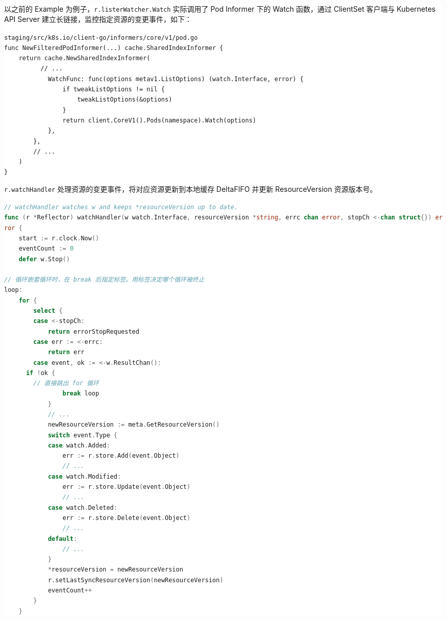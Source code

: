 

以之前的 Example 为例子，`r.listerWatcher.Watch` 实际调用了 Pod Informer 下的 Watch 函数，通过 ClientSet 客户端与 Kubernetes API Server 建立长链接，监控指定资源的变更事件，如下：

```
staging/src/k8s.io/client-go/informers/core/v1/pod.go
func NewFilteredPodInformer(...) cache.SharedIndexInformer {
	return cache.NewSharedIndexInformer(
		  // ...
			WatchFunc: func(options metav1.ListOptions) (watch.Interface, error) {
				if tweakListOptions != nil {
					tweakListOptions(&options)
				}
				return client.CoreV1().Pods(namespace).Watch(options)
			},
		},
		// ...
	)
}
```



`r.watchHandler` 处理资源的变更事件，将对应资源更新到本地缓存 DeltaFIFO 并更新 ResourceVersion 资源版本号。

```go
// watchHandler watches w and keeps *resourceVersion up to date.
func (r *Reflector) watchHandler(w watch.Interface, resourceVersion *string, errc chan error, stopCh <-chan struct{}) error {
	start := r.clock.Now()
	eventCount := 0
	defer w.Stop()

// 循环嵌套循环时，在 break 后指定标签。用标签决定哪个循环被终止
loop:
	for {
		select {
		case <-stopCh:
			return errorStopRequested
		case err := <-errc:
			return err
		case event, ok := <-w.ResultChan():
      if !ok {
        // 直接跳出 for 循环
				break loop
			}
			// ...
			newResourceVersion := meta.GetResourceVersion()
			switch event.Type {
			case watch.Added:
				err := r.store.Add(event.Object)
				// ...
			case watch.Modified:
				err := r.store.Update(event.Object)
				// ...
			case watch.Deleted:
				err := r.store.Delete(event.Object)
				// ...
			default:
				// ...
			}
			*resourceVersion = newResourceVersion
			r.setLastSyncResourceVersion(newResourceVersion)
			eventCount++
		}
	}
```